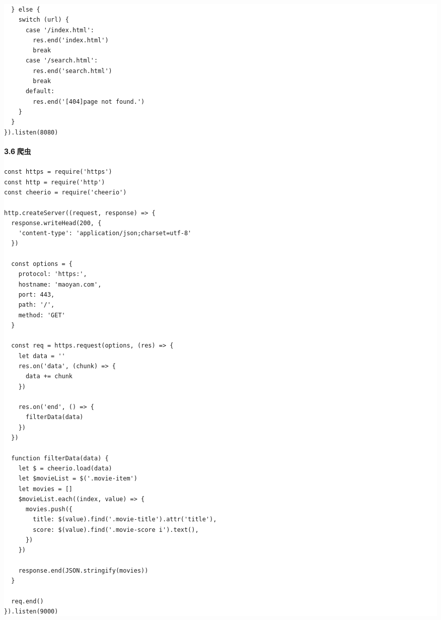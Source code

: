 ```
  } else {
    switch (url) {
      case '/index.html':
        res.end('index.html')
        break
      case '/search.html':
        res.end('search.html')
        break
      default:
        res.end('[404]page not found.')
    }
  }
}).listen(8080)
```

#### **3.6 爬虫**

```
const https = require('https')
const http = require('http')
const cheerio = require('cheerio')

http.createServer((request, response) => {
  response.writeHead(200, {
    'content-type': 'application/json;charset=utf-8'
  })

  const options = {
    protocol: 'https:',
    hostname: 'maoyan.com',
    port: 443,
    path: '/',
    method: 'GET'
  }

  const req = https.request(options, (res) => {
    let data = ''
    res.on('data', (chunk) => {
      data += chunk
    })

    res.on('end', () => {
      filterData(data)
    })
  })

  function filterData(data) {
    let $ = cheerio.load(data)
    let $movieList = $('.movie-item')
    let movies = []
    $movieList.each((index, value) => {
      movies.push({
        title: $(value).find('.movie-title').attr('title'),
        score: $(value).find('.movie-score i').text(),
      })
    })

    response.end(JSON.stringify(movies))
  }

  req.end()
}).listen(9000)
```
